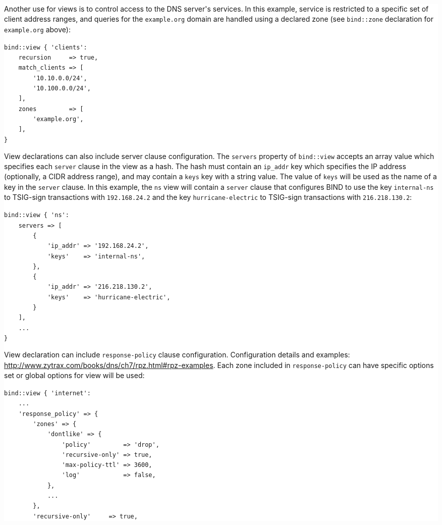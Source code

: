 Another use for views is to control access to the DNS server's services. In this example, service is restricted to a
specific set of client address ranges, and queries for the `example.org` domain are handled using a declared zone (see
`bind::zone` declaration for `example.org` above):

```
bind::view { 'clients':
    recursion     => true,
    match_clients => [
        '10.10.0.0/24',
        '10.100.0.0/24',
    ],
    zones         => [
        'example.org',
    ],
}
```

View declarations can also include server clause configuration. The `servers` property of `bind::view` accepts an array
value which specifies each `server` clause in the view as a hash. The hash must contain an `ip_addr` key which specifies
the IP address (optionally, a CIDR address range), and may contain a `keys` key with a string value. The value of `keys`
will be used as the name of a key in the `server` clause. In this example, the `ns` view will contain a `server` clause
that configures BIND to use the key `internal-ns` to TSIG-sign transactions with `192.168.24.2` and the key
`hurricane-electric` to TSIG-sign transactions with `216.218.130.2`:

```
bind::view { 'ns':
    servers => [
        {
            'ip_addr' => '192.168.24.2',
            'keys'    => 'internal-ns',
        },
        {
            'ip_addr' => '216.218.130.2',
            'keys'    => 'hurricane-electric',
        }
    ],
    ...
}
```

View declaration can include `response-policy` clause configuration. Configuration details and examples:
http://www.zytrax.com/books/dns/ch7/rpz.html#rpz-examples.  Each zone included in `response-policy` can have specific
options set or global options for view will be used:

```
bind::view { 'internet':
    ...
    'response_policy' => {
        'zones' => {
            'dontlike' => {
                'policy'         => 'drop',
                'recursive-only' => true,
                'max-policy-ttl' => 3600,
                'log'            => false,
            },
            ...
        },
        'recursive-only'     => true,
```